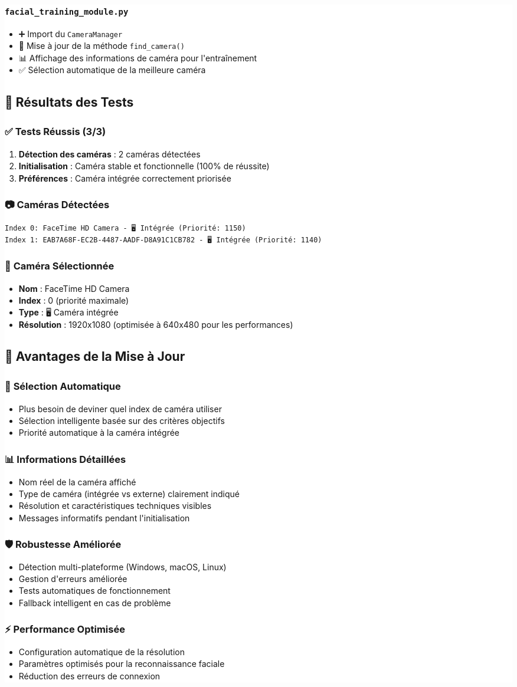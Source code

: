 ### `facial_training_module.py`
- ➕ Import du `CameraManager`
- 🔄 Mise à jour de la méthode `find_camera()`
- 📊 Affichage des informations de caméra pour l'entraînement
- ✅ Sélection automatique de la meilleure caméra

## 🎯 **Résultats des Tests**

### ✅ **Tests Réussis (3/3)**
1. **Détection des caméras** : 2 caméras détectées
2. **Initialisation** : Caméra stable et fonctionnelle (100% de réussite)
3. **Préférences** : Caméra intégrée correctement priorisée

### 📷 **Caméras Détectées**
```
Index 0: FaceTime HD Camera - 🖥️ Intégrée (Priorité: 1150)
Index 1: EAB7A68F-EC2B-4487-AADF-D8A91C1CB782 - 🖥️ Intégrée (Priorité: 1140)
```

### 🎯 **Caméra Sélectionnée**
- **Nom** : FaceTime HD Camera
- **Index** : 0 (priorité maximale)
- **Type** : 🖥️ Caméra intégrée
- **Résolution** : 1920x1080 (optimisée à 640x480 pour les performances)

## 🚀 **Avantages de la Mise à Jour**

### 🎯 **Sélection Automatique**
- Plus besoin de deviner quel index de caméra utiliser
- Sélection intelligente basée sur des critères objectifs
- Priorité automatique à la caméra intégrée

### 📊 **Informations Détaillées**
- Nom réel de la caméra affiché
- Type de caméra (intégrée vs externe) clairement indiqué
- Résolution et caractéristiques techniques visibles
- Messages informatifs pendant l'initialisation

### 🛡️ **Robustesse Améliorée**
- Détection multi-plateforme (Windows, macOS, Linux)
- Gestion d'erreurs améliorée
- Tests automatiques de fonctionnement
- Fallback intelligent en cas de problème

### ⚡ **Performance Optimisée**
- Configuration automatique de la résolution
- Paramètres optimisés pour la reconnaissance faciale
- Réduction des erreurs de connexion
